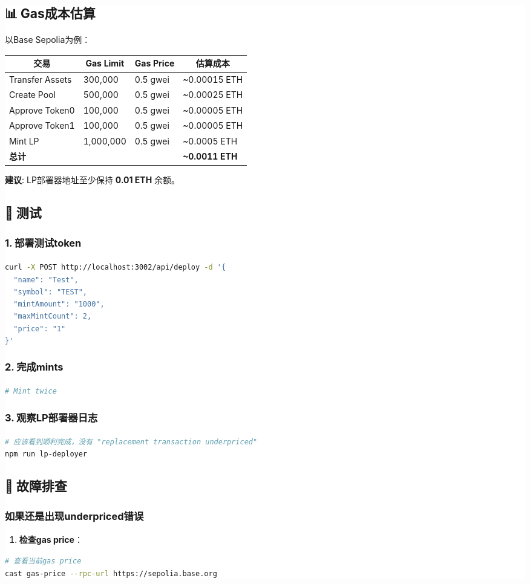 ## 📊 Gas成本估算

以Base Sepolia为例：

| 交易 | Gas Limit | Gas Price | 估算成本 |
|------|-----------|-----------|----------|
| Transfer Assets | 300,000 | 0.5 gwei | ~0.00015 ETH |
| Create Pool | 500,000 | 0.5 gwei | ~0.00025 ETH |
| Approve Token0 | 100,000 | 0.5 gwei | ~0.00005 ETH |
| Approve Token1 | 100,000 | 0.5 gwei | ~0.00005 ETH |
| Mint LP | 1,000,000 | 0.5 gwei | ~0.0005 ETH |
| **总计** | | | **~0.0011 ETH** |

**建议**: LP部署器地址至少保持 **0.01 ETH** 余额。

## 🧪 测试

### 1. 部署测试token
```bash
curl -X POST http://localhost:3002/api/deploy -d '{
  "name": "Test",
  "symbol": "TEST",
  "mintAmount": "1000",
  "maxMintCount": 2,
  "price": "1"
}'
```

### 2. 完成mints
```bash
# Mint twice
```

### 3. 观察LP部署器日志
```bash
# 应该看到顺利完成，没有 "replacement transaction underpriced"
npm run lp-deployer
```

## 🐛 故障排查

### 如果还是出现underpriced错误

1. **检查gas price**：
```bash
# 查看当前gas price
cast gas-price --rpc-url https://sepolia.base.org
```
